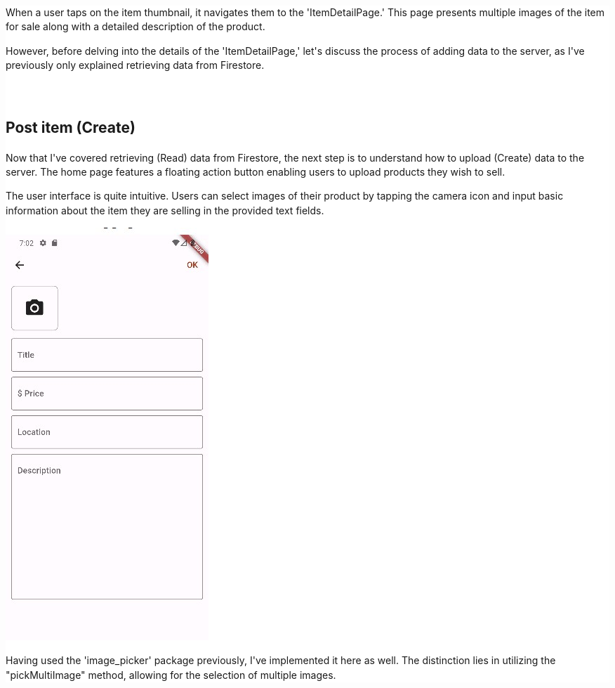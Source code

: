 

When a user taps on the item thumbnail, it navigates them to the 'ItemDetailPage.' This page presents multiple images of the item for sale along with a detailed description of the product.

However, before delving into the details of the 'ItemDetailPage,' let's discuss the process of adding data to the server, as I've previously only explained retrieving data from Firestore.

&nbsp;

## Post item (Create)

Now that I've covered retrieving (Read) data from Firestore, the next step is to understand how to upload (Create) data to the server. The home page features a floating action button enabling users to upload products they wish to sell.

The user interface is quite intuitive. Users can select images of their product by tapping the camera icon and input basic information about the item they are selling in the provided text fields.

![](assets/assets/posts/simple_market_app/images/postPage.jpg)


Having used the 'image_picker' package previously, I've implemented it here as well. The distinction lies in utilizing the "pickMultiImage" method, allowing for the selection of multiple images.
